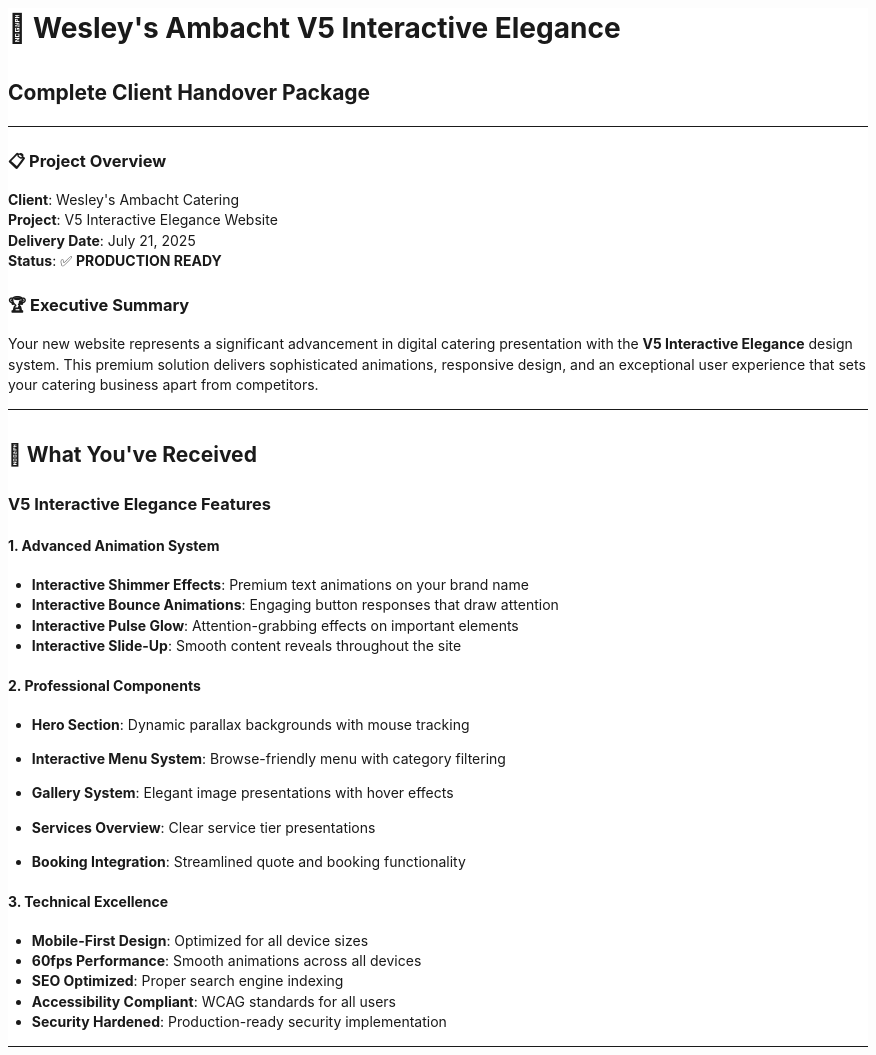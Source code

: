 # 🎯 **Wesley's Ambacht V5 Interactive Elegance**

## Complete Client Handover Package

---

### 📋 **Project Overview**

**Client**: Wesley's Ambacht Catering  
**Project**: V5 Interactive Elegance Website  
**Delivery Date**: July 21, 2025  
**Status**: ✅ **PRODUCTION READY**

### 🏆 **Executive Summary**

Your new website represents a significant advancement in digital catering presentation with the **V5 Interactive Elegance** design system. This premium solution delivers sophisticated animations, responsive design, and an exceptional user experience that sets your catering business apart from competitors.

---

## 🎨 **What You've Received**

### **V5 Interactive Elegance Features**

#### **1. Advanced Animation System**

- **Interactive Shimmer Effects**: Premium text animations on your brand name
- **Interactive Bounce Animations**: Engaging button responses that draw attention
- **Interactive Pulse Glow**: Attention-grabbing effects on important elements
- **Interactive Slide-Up**: Smooth content reveals throughout the site

#### **2. Professional Components**

- **Hero Section**: Dynamic parallax backgrounds with mouse tracking
- **Interactive Menu System**: Browse-friendly menu with category filtering
- **Gallery System**: Elegant image presentations with hover effects
- **Services Overview**: Clear service tier presentations

- **Booking Integration**: Streamlined quote and booking functionality

#### **3. Technical Excellence**

- **Mobile-First Design**: Optimized for all device sizes
- **60fps Performance**: Smooth animations across all devices
- **SEO Optimized**: Proper search engine indexing
- **Accessibility Compliant**: WCAG standards for all users
- **Security Hardened**: Production-ready security implementation

---
